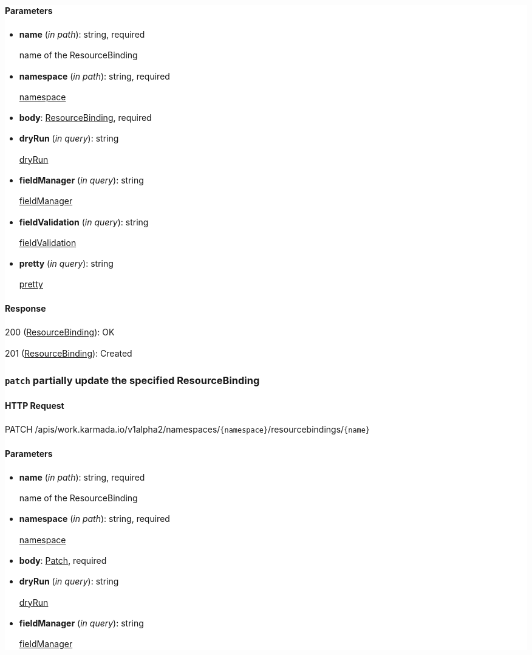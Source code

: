 #### Parameters

- **name** (*in path*): string, required

  name of the ResourceBinding

- **namespace** (*in path*): string, required

  [namespace](../common-parameter/common-parameters#namespace)

- **body**: [ResourceBinding](../work-resources/resource-binding-v1alpha2#resourcebinding), required

  

- **dryRun** (*in query*): string

  [dryRun](../common-parameter/common-parameters#dryrun)

- **fieldManager** (*in query*): string

  [fieldManager](../common-parameter/common-parameters#fieldmanager)

- **fieldValidation** (*in query*): string

  [fieldValidation](../common-parameter/common-parameters#fieldvalidation)

- **pretty** (*in query*): string

  [pretty](../common-parameter/common-parameters#pretty)

#### Response

200 ([ResourceBinding](../work-resources/resource-binding-v1alpha2#resourcebinding)): OK

201 ([ResourceBinding](../work-resources/resource-binding-v1alpha2#resourcebinding)): Created

### `patch` partially update the specified ResourceBinding

#### HTTP Request

PATCH /apis/work.karmada.io/v1alpha2/namespaces/`{namespace}`/resourcebindings/`{name}`

#### Parameters

- **name** (*in path*): string, required

  name of the ResourceBinding

- **namespace** (*in path*): string, required

  [namespace](../common-parameter/common-parameters#namespace)

- **body**: [Patch](../common-definitions/patch#patch), required

  

- **dryRun** (*in query*): string

  [dryRun](../common-parameter/common-parameters#dryrun)

- **fieldManager** (*in query*): string

  [fieldManager](../common-parameter/common-parameters#fieldmanager)
